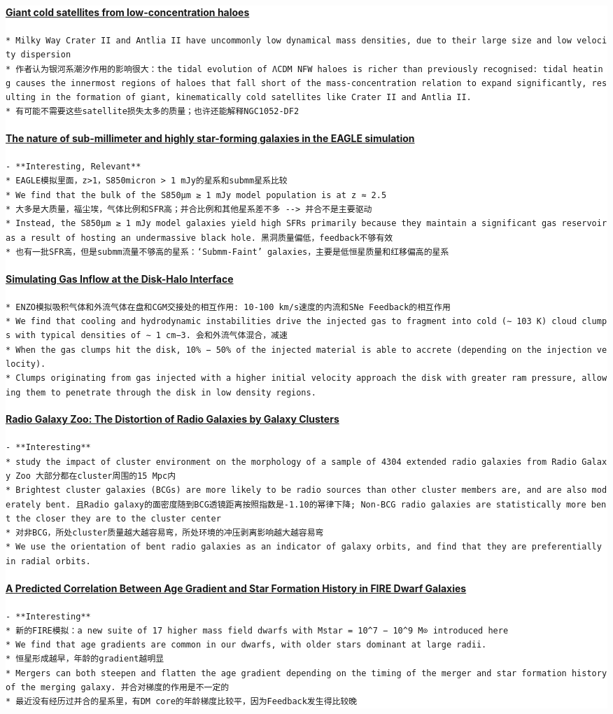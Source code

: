 #### [Giant cold satellites from low-concentration haloes](https://arxiv.org/abs/1901.05460)
    * Milky Way Crater II and Antlia II have uncommonly low dynamical mass densities, due to their large size and low velocity dispersion
    * 作者认为银河系潮汐作用的影响很大：the tidal evolution of ΛCDM NFW haloes is richer than previously recognised: tidal heating causes the innermost regions of haloes that fall short of the mass-concentration relation to expand significantly, resulting in the formation of giant, kinematically cold satellites like Crater II and Antlia II.
    * 有可能不需要这些satellite损失太多的质量；也许还能解释NGC1052-DF2


#### [The nature of sub-millimeter and highly star-forming galaxies in the EAGLE simulation](https://arxiv.org/abs/1901.05467)
    - **Interesting, Relevant**
    * EAGLE模拟里面，z>1，S850micron > 1 mJy的星系和submm星系比较
    * We find that the bulk of the S850μm ≥ 1 mJy model population is at z ≈ 2.5
    * 大多是大质量，福尘埃，气体比例和SFR高；并合比例和其他星系差不多 --> 并合不是主要驱动
    * Instead, the S850μm ≥ 1 mJy model galaxies yield high SFRs primarily because they maintain a significant gas reservoir as a result of hosting an undermassive black hole. 黑洞质量偏低，feedback不够有效
    * 也有一批SFR高，但是submm流量不够高的星系：‘Submm-Faint’ galaxies，主要是低恒星质量和红移偏高的星系

#### [Simulating Gas Inflow at the Disk-Halo Interface](https://arxiv.org/abs/1901.05470)
    * ENZO模拟吸积气体和外流气体在盘和CGM交接处的相互作用: 10-100 km/s速度的内流和SNe Feedback的相互作用
    * We find that cooling and hydrodynamic instabilities drive the injected gas to fragment into cold (∼ 103 K) cloud clumps with typical densities of ∼ 1 cm−3. 会和外流气体混合，减速
    * When the gas clumps hit the disk, 10% − 50% of the injected material is able to accrete (depending on the injection velocity).
    * Clumps originating from gas injected with a higher initial velocity approach the disk with greater ram pressure, allowing them to penetrate through the disk in low density regions.


#### [Radio Galaxy Zoo: The Distortion of Radio Galaxies by Galaxy Clusters](https://arxiv.org/abs/1901.05480)
    - **Interesting**
    * study the impact of cluster environment on the morphology of a sample of 4304 extended radio galaxies from Radio Galaxy Zoo 大部分都在cluster周围的15 Mpc内
    * Brightest cluster galaxies (BCGs) are more likely to be radio sources than other cluster members are, and are also moderately bent. 且Radio galaxy的面密度随到BCG透镜距离按照指数是-1.10的幂律下降; Non-BCG radio galaxies are statistically more bent the closer they are to the cluster center
    * 对非BCG，所处cluster质量越大越容易弯，所处环境的冲压剥离影响越大越容易弯
    * We use the orientation of bent radio galaxies as an indicator of galaxy orbits, and find that they are preferentially in radial orbits.


#### [A Predicted Correlation Between Age Gradient and Star Formation History in FIRE Dwarf Galaxies](https://arxiv.org/abs/1901.05487)
    - **Interesting**
    * 新的FIRE模拟：a new suite of 17 higher mass field dwarfs with Mstar = 10^7 − 10^9 M⊙ introduced here
    * We find that age gradients are common in our dwarfs, with older stars dominant at large radii.
    * 恒星形成越早，年龄的gradient越明显
    * Mergers can both steepen and flatten the age gradient depending on the timing of the merger and star formation history of the merging galaxy. 并合对梯度的作用是不一定的
    * 最近没有经历过并合的星系里，有DM core的年龄梯度比较平，因为Feedback发生得比较晚
